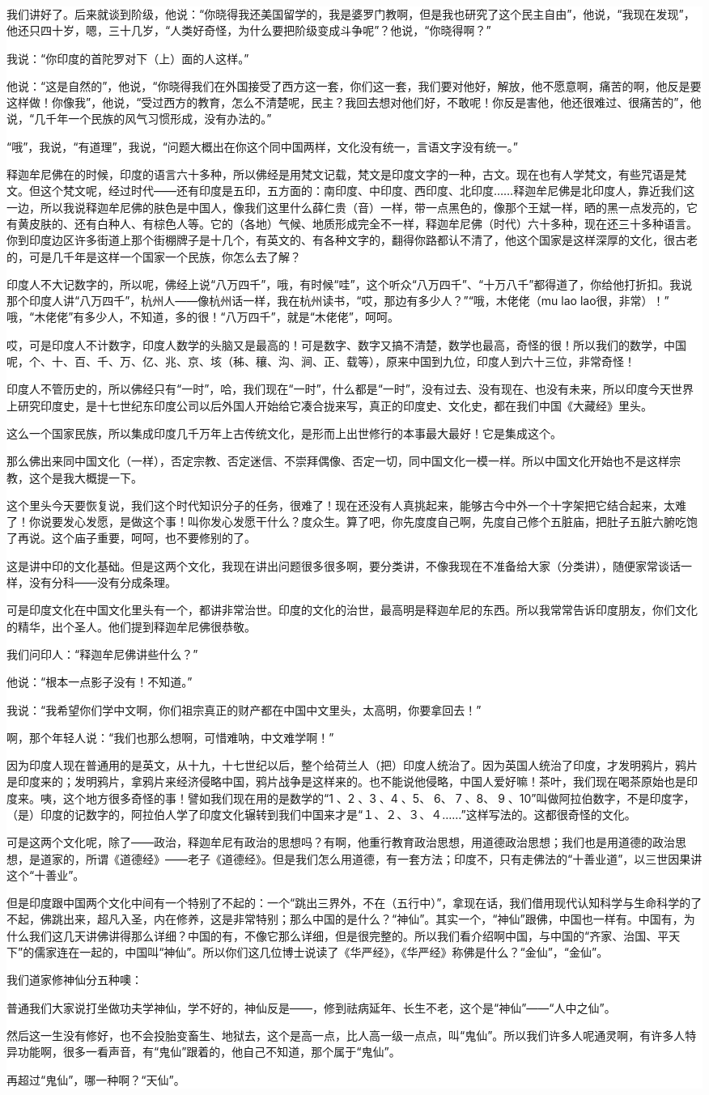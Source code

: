 我们讲好了。后来就谈到阶级，他说：“你晓得我还美国留学的，我是婆罗门教啊，但是我也研究了这个民主自由”，他说，“我现在发现”，他还只四十岁，嗯，三十几岁，“人类好奇怪，为什么要把阶级变成斗争呢”？他说，“你晓得啊？”

我说：“你印度的首陀罗对下（上）面的人这样。”

他说：“这是自然的”，他说，“你晓得我们在外国接受了西方这一套，你们这一套，我们要对他好，解放，他不愿意啊，痛苦的啊，他反是要这样做！你像我”，他说，“受过西方的教育，怎么不清楚呢，民主？我回去想对他们好，不敢呢！你反是害他，他还很难过、很痛苦的”，他说，“几千年一个民族的风气习惯形成，没有办法的。”

“哦”，我说，“有道理”，我说，“问题大概出在你这个同中国两样，文化没有统一，言语文字没有统一。”

释迦牟尼佛在的时候，印度的语言六十多种，所以佛经是用梵文记载，梵文是印度文字的一种，古文。现在也有人学梵文，有些咒语是梵文。但这个梵文呢，经过时代——还有印度是五印，五方面的：南印度、中印度、西印度、北印度……释迦牟尼佛是北印度人，靠近我们这一边，所以我说释迦牟尼佛的肤色是中国人，像我们这里什么薛仁贵（音）一样，带一点黑色的，像那个王斌一样，晒的黑一点发亮的，它有黄皮肤的、还有白种人、有棕色人等。它的（各地）气候、地质形成完全不一样，释迦牟尼佛（时代）六十多种，现在还三十多种语言。你到印度边区许多街道上那个街棚牌子是十几个，有英文的、有各种文字的，翻得你路都认不清了，他这个国家是这样深厚的文化，很古老的，可是几千年是这样一个国家一个民族，你怎么去了解？

印度人不大记数字的，所以呢，佛经上说“八万四千”，哦，有时候“哇”，这个听众“八万四千”、“十万八千”都得道了，你给他打折扣。我说那个印度人讲“八万四千”，杭州人——像杭州话一样，我在杭州读书，“哎，那边有多少人？”“哦，木佬佬（mu lao lao很，非常）！” 哦，“木佬佬”有多少人，不知道，多的很！“八万四千”，就是“木佬佬”，呵呵。

哎，可是印度人不计数字，印度人数学的头脑又是最高的！可是数字、数字又搞不清楚，数学也最高，奇怪的很！所以我们的数学，中国呢，个、十、百、千、万、亿、兆、京、垓（秭、穰、沟、涧、正、载等），原来中国到九位，印度人到六十三位，非常奇怪！

印度人不管历史的，所以佛经只有“一时”，哈，我们现在“一时”，什么都是“一时”，没有过去、没有现在、也没有未来，所以印度今天世界上研究印度史，是十七世纪东印度公司以后外国人开始给它凑合拢来写，真正的印度史、文化史，都在我们中国《大藏经》里头。

这么一个国家民族，所以集成印度几千万年上古传统文化，是形而上出世修行的本事最大最好！它是集成这个。

那么佛出来同中国文化（一样），否定宗教、否定迷信、不崇拜偶像、否定一切，同中国文化一模一样。所以中国文化开始也不是这样宗教，这个是我大概提一下。

这个里头今天要恢复说，我们这个时代知识分子的任务，很难了！现在还没有人真挑起来，能够古今中外一个十字架把它结合起来，太难了！你说要发心发愿，是做这个事！叫你发心发愿干什么？度众生。算了吧，你先度度自己啊，先度自己修个五脏庙，把肚子五脏六腑吃饱了再说。这个庙子重要，呵呵，也不要修别的了。

这是讲中印的文化基础。但是这两个文化，我现在讲出问题很多很多啊，要分类讲，不像我现在不准备给大家（分类讲），随便家常谈话一样，没有分科——没有分成条理。

可是印度文化在中国文化里头有一个，都讲非常治世。印度的文化的治世，最高明是释迦牟尼的东西。所以我常常告诉印度朋友，你们文化的精华，出个圣人。他们提到释迦牟尼佛很恭敬。

我们问印人：“释迦牟尼佛讲些什么？”

他说：“根本一点影子没有！不知道。”

我说：“我希望你们学中文啊，你们祖宗真正的财产都在中国中文里头，太高明，你要拿回去！”

啊，那个年轻人说：“我们也那么想啊，可惜难呐，中文难学啊！”

因为印度人现在普通用的是英文，从十九，十七世纪以后，整个给荷兰人（把）印度人统治了。因为英国人统治了印度，才发明鸦片，鸦片是印度来的；发明鸦片，拿鸦片来经济侵略中国，鸦片战争是这样来的。也不能说他侵略，中国人爱好嘛！茶叶，我们现在喝茶原始也是印度来。咦，这个地方很多奇怪的事！譬如我们现在用的是数学的“1 、2 、3 、4 、5、 6、 7 、8、 9 、10”叫做阿拉伯数字，不是印度字，（是）印度的记数字的，阿拉伯人学了印度文化辗转到我们中国来才是“１、２、３、４……”这样写法的。这都很奇怪的文化。

可是这两个文化呢，除了——政治，释迦牟尼有政治的思想吗？有啊，他重行教育政治思想，用道德政治思想；我们也是用道德的政治思想，是道家的，所谓《道德经》——老子《道德经》。但是我们怎么用道德，有一套方法；印度不，只有走佛法的“十善业道”，以三世因果讲这个“十善业”。

但是印度跟中国两个文化中间有一个特别了不起的：一个“跳出三界外，不在（五行中）”，拿现在话，我们借用现代认知科学与生命科学的了不起，佛跳出来，超凡入圣，内在修养，这是非常特别；那么中国的是什么？“神仙”。其实一个，“神仙”跟佛，中国也一样有。中国有，为什么我们这几天讲佛讲得那么详细？中国的有，不像它那么详细，但是很完整的。所以我们看介绍啊中国，与中国的“齐家、治国、平天下”的儒家连在一起的，中国叫“神仙”。所以你们这几位博士说读了《华严经》，《华严经》称佛是什么？“金仙”，“金仙”。

我们道家修神仙分五种噢：

普通我们大家说打坐做功夫学神仙，学不好的，神仙反是——，修到祛病延年、长生不老，这个是“神仙”——“人中之仙”。

然后这一生没有修好，也不会投胎变畜生、地狱去，这个是高一点，比人高一级一点点，叫“鬼仙”。所以我们许多人呢通灵啊，有许多人特异功能啊，很多一看声音，有“鬼仙”跟着的，他自己不知道，那个属于“鬼仙”。

再超过“鬼仙”，哪一种啊？“天仙”。
